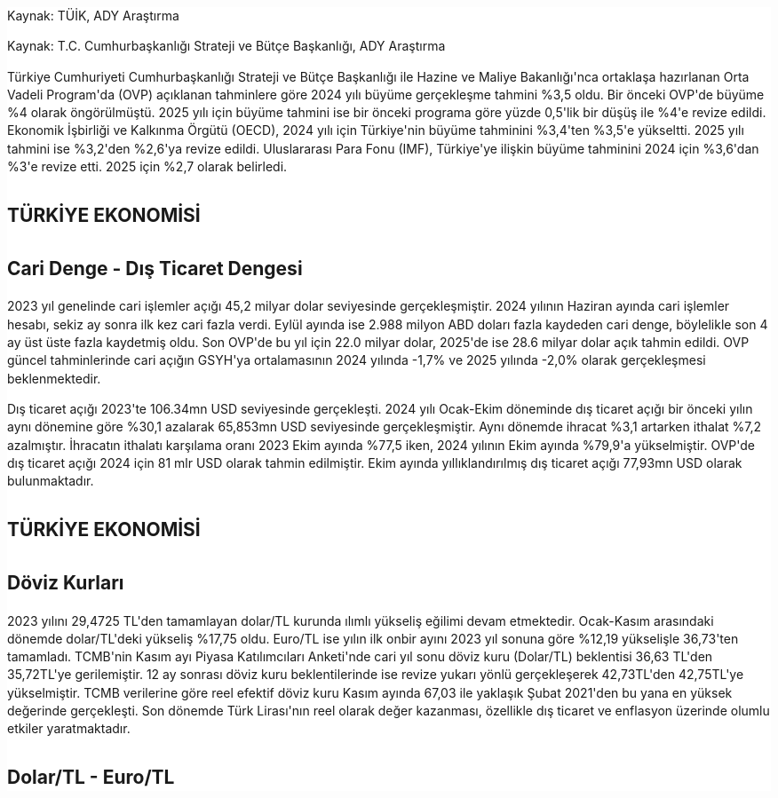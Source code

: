 Kaynak: TÜİK, ADY Araştırma



Kaynak: T.C. Cumhurbaşkanlığı Strateji ve Bütçe Başkanlığı, ADY Araştırma

Türkiye Cumhuriyeti Cumhurbaşkanlığı Strateji ve Bütçe Başkanlığı ile Hazine ve Maliye Bakanlığı'nca ortaklaşa hazırlanan Orta Vadeli Program'da (OVP) açıklanan tahminlere göre 2024 yılı büyüme gerçekleşme tahmini %3,5 oldu. Bir önceki OVP'de büyüme %4 olarak öngörülmüştü. 2025 yılı için büyüme tahmini ise bir önceki programa göre yüzde 0,5'lik bir düşüş ile %4'e revize edildi. Ekonomik İşbirliği ve Kalkınma Örgütü (OECD), 2024 yılı için Türkiye'nin büyüme tahminini %3,4'ten %3,5'e yükseltti. 2025 yılı tahmini ise %3,2'den %2,6'ya revize edildi. Uluslararası Para Fonu (IMF), Türkiye'ye ilişkin büyüme tahminini 2024 için %3,6'dan %3'e revize etti. 2025 için %2,7 olarak belirledi.



## TÜRKİYE EKONOMİSİ

## Cari Denge - Dış Ticaret Dengesi

2023 yıl genelinde cari işlemler açığı 45,2 milyar dolar seviyesinde gerçekleşmiştir. 2024 yılının Haziran ayında cari işlemler hesabı, sekiz ay sonra ilk kez cari fazla verdi. Eylül ayında ise 2.988 milyon ABD doları fazla kaydeden cari denge, böylelikle son 4 ay üst üste fazla kaydetmiş oldu. Son OVP'de bu yıl için 22.0 milyar dolar, 2025'de ise 28.6 milyar dolar açık tahmin edildi. OVP güncel tahminlerinde cari açığın GSYH'ya ortalamasının 2024 yılında -1,7% ve 2025 yılında -2,0% olarak gerçekleşmesi beklenmektedir.





Dış ticaret açığı 2023'te 106.34mn USD seviyesinde gerçekleşti. 2024 yılı Ocak-Ekim döneminde dış ticaret açığı bir önceki yılın aynı dönemine göre %30,1 azalarak 65,853mn USD seviyesinde gerçekleşmiştir. Aynı dönemde ihracat %3,1 artarken ithalat %7,2 azalmıştır. İhracatın ithalatı karşılama oranı 2023 Ekim ayında %77,5 iken, 2024 yılının Ekim ayında %79,9'a yükselmiştir. OVP'de dış ticaret açığı 2024 için 81 mlr USD olarak tahmin edilmiştir. Ekim ayında yıllıklandırılmış dış ticaret açığı 77,93mn USD olarak bulunmaktadır.



## TÜRKİYE EKONOMİSİ

## Döviz Kurları

2023 yılını 29,4725 TL'den tamamlayan dolar/TL kurunda ılımlı yükseliş eğilimi devam etmektedir. Ocak-Kasım arasındaki dönemde dolar/TL'deki yükseliş %17,75 oldu. Euro/TL ise yılın ilk onbir ayını 2023 yıl sonuna göre %12,19 yükselişle 36,73'ten tamamladı. TCMB'nin Kasım ayı Piyasa Katılımcıları Anketi'nde cari yıl sonu döviz kuru (Dolar/TL) beklentisi 36,63 TL'den 35,72TL'ye gerilemiştir. 12 ay sonrası döviz kuru beklentilerinde ise revize yukarı yönlü gerçekleşerek 42,73TL'den 42,75TL'ye yükselmiştir. TCMB verilerine göre reel efektif döviz kuru Kasım ayında 67,03 ile yaklaşık Şubat 2021'den bu yana en yüksek değerinde gerçekleşti. Son dönemde Türk Lirası'nın reel olarak değer kazanması, özellikle dış ticaret ve enflasyon üzerinde olumlu etkiler yaratmaktadır.

## Dolar/TL - Euro/TL
